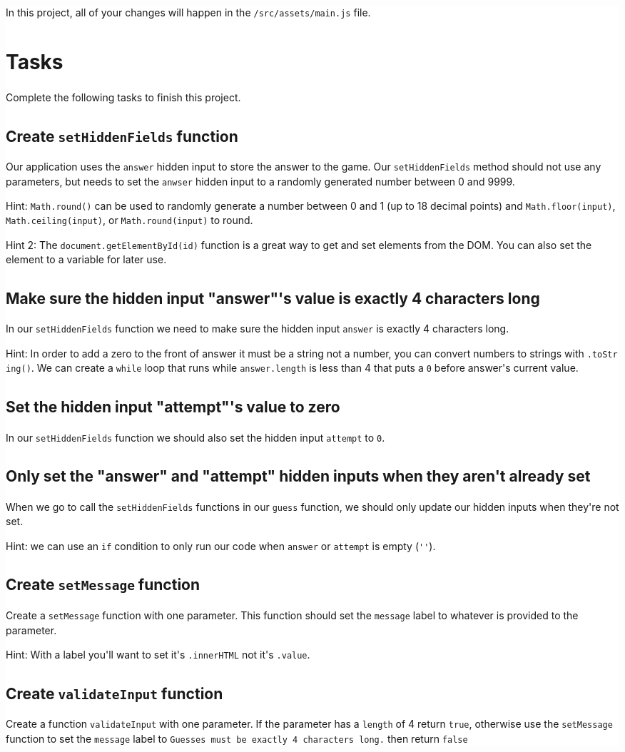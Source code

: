 
In this project, all of your changes will happen in the `/src/assets/main.js` file.

# Tasks

Complete the following tasks to finish this project.

## Create `setHiddenFields` function

Our application uses the `answer` hidden input to store the answer to the game. Our `setHiddenFields` method should not use any parameters, but needs to set the `anwser` hidden input to a randomly generated number between 0 and 9999.

Hint: `Math.round()` can be used to randomly generate a number between 0 and 1 (up to 18 decimal points) and `Math.floor(input)`, `Math.ceiling(input)`, or `Math.round(input)` to round.

Hint 2: The `document.getElementById(id)` function is a great way to get and set elements from the DOM. You can also set the element to a variable for later use.

## Make sure the hidden input "answer"'s value is exactly 4 characters long

In our `setHiddenFields` function we need to make sure the hidden input `answer` is exactly 4 characters long. 

Hint: In order to add a zero to the front of answer it must be a string not a number, you can convert numbers to strings with `.toString()`. We can create a `while` loop that runs while `answer.length` is less than 4 that puts a `0` before answer's current value.

## Set the hidden input "attempt"'s value to zero

In our `setHiddenFields` function we should also set the hidden input `attempt` to `0`.

## Only set the "answer" and "attempt" hidden inputs when they aren't already set

When we go to call the `setHiddenFields` functions in our `guess` function, we should only update our hidden inputs when they're not set.

Hint: we can use an `if` condition to only run our code when `answer` or `attempt` is empty (`''`).

## Create `setMessage` function

Create a `setMessage` function with one parameter. This function should set the `message` label to whatever is provided to the parameter.

Hint: With a label you'll want to set it's `.innerHTML` not it's `.value`.

## Create `validateInput` function

Create a function `validateInput` with one parameter. If the parameter has a `length` of 4 return `true`, otherwise use the `setMessage` function to set the `message` label to `Guesses must be exactly 4 characters long.` then return `false`
